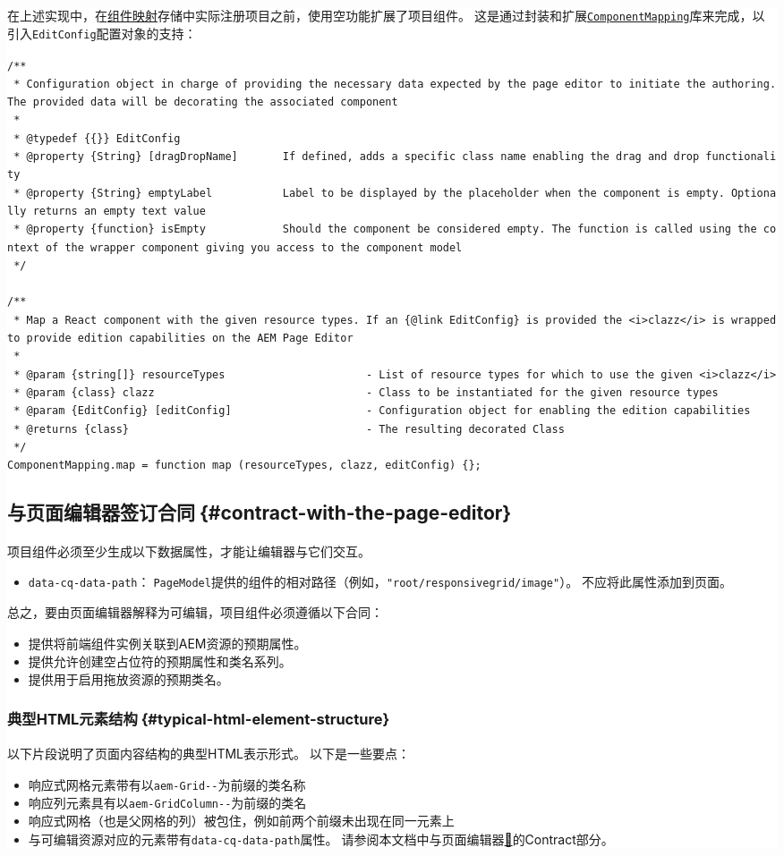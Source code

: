 在上述实现中，在[组件映射](/help/sites-developing/spa-blueprint.md#componentmapping)存储中实际注册项目之前，使用空功能扩展了项目组件。 这是通过封装和扩展[`ComponentMapping`](/help/sites-developing/spa-blueprint.md#componentmapping)库来完成，以引入`EditConfig`配置对象的支持：

```
/**
 * Configuration object in charge of providing the necessary data expected by the page editor to initiate the authoring. The provided data will be decorating the associated component
 *
 * @typedef {{}} EditConfig
 * @property {String} [dragDropName]       If defined, adds a specific class name enabling the drag and drop functionality
 * @property {String} emptyLabel           Label to be displayed by the placeholder when the component is empty. Optionally returns an empty text value
 * @property {function} isEmpty            Should the component be considered empty. The function is called using the context of the wrapper component giving you access to the component model
 */

/**
 * Map a React component with the given resource types. If an {@link EditConfig} is provided the <i>clazz</i> is wrapped to provide edition capabilities on the AEM Page Editor
 *
 * @param {string[]} resourceTypes                      - List of resource types for which to use the given <i>clazz</i>
 * @param {class} clazz                                 - Class to be instantiated for the given resource types
 * @param {EditConfig} [editConfig]                     - Configuration object for enabling the edition capabilities
 * @returns {class}                                     - The resulting decorated Class
 */
ComponentMapping.map = function map (resourceTypes, clazz, editConfig) {};
```

## 与页面编辑器签订合同 {#contract-with-the-page-editor}

项目组件必须至少生成以下数据属性，才能让编辑器与它们交互。

* `data-cq-data-path`： `PageModel`提供的组件的相对路径（例如，`"root/responsivegrid/image"`）。 不应将此属性添加到页面。

总之，要由页面编辑器解释为可编辑，项目组件必须遵循以下合同：

* 提供将前端组件实例关联到AEM资源的预期属性。
* 提供允许创建空占位符的预期属性和类名系列。
* 提供用于启用拖放资源的预期类名。

### 典型HTML元素结构 {#typical-html-element-structure}

以下片段说明了页面内容结构的典型HTML表示形式。 以下是一些要点：

* 响应式网格元素带有以`aem-Grid--`为前缀的类名称
* 响应列元素具有以`aem-GridColumn--`为前缀的类名
* 响应式网格（也是父网格的列）被包住，例如前两个前缀未出现在同一元素上
* 与可编辑资源对应的元素带有`data-cq-data-path`属性。 请参阅本文档中与页面编辑器[&#128279;](#contract-wtih-the-page-editor)的Contract部分。
